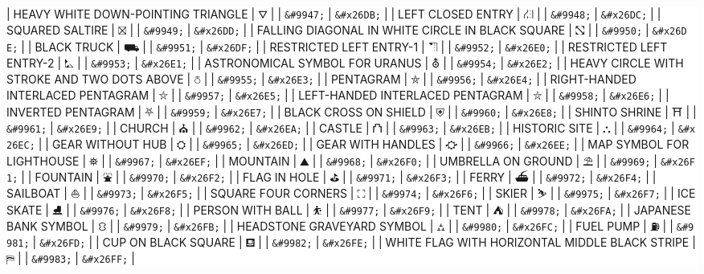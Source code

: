 | HEAVY WHITE DOWN-POINTING TRIANGLE               | &#9947; |              | `&#9947;`      | `&#x26DB;` |
| LEFT CLOSED ENTRY                                | &#9948; |              | `&#9948;`      | `&#x26DC;` |
| SQUARED SALTIRE                                  | &#9949; |              | `&#9949;`      | `&#x26DD;` |
| FALLING DIAGONAL IN WHITE CIRCLE IN BLACK SQUARE | &#9950; |              | `&#9950;`      | `&#x26DE;` |
| BLACK TRUCK                                      | &#9951; |              | `&#9951;`      | `&#x26DF;` |
| RESTRICTED LEFT ENTRY-1                          | &#9952; |              | `&#9952;`      | `&#x26E0;` |
| RESTRICTED LEFT ENTRY-2                          | &#9953; |              | `&#9953;`      | `&#x26E1;` |
| ASTRONOMICAL SYMBOL FOR URANUS                   | &#9954; |              | `&#9954;`      | `&#x26E2;` |
| HEAVY CIRCLE WITH STROKE AND TWO DOTS ABOVE      | &#9955; |              | `&#9955;`      | `&#x26E3;` |
| PENTAGRAM                                        | &#9956; |              | `&#9956;`      | `&#x26E4;` |
| RIGHT-HANDED INTERLACED PENTAGRAM                | &#9957; |              | `&#9957;`      | `&#x26E5;` |
| LEFT-HANDED INTERLACED PENTAGRAM                 | &#9958; |              | `&#9958;`      | `&#x26E6;` |
| INVERTED PENTAGRAM                               | &#9959; |              | `&#9959;`      | `&#x26E7;` |
| BLACK CROSS ON SHIELD                            | &#9960; |              | `&#9960;`      | `&#x26E8;` |
| SHINTO SHRINE                                    | &#9961; |              | `&#9961;`      | `&#x26E9;` |
| CHURCH                                           | &#9962; |              | `&#9962;`      | `&#x26EA;` |
| CASTLE                                           | &#9963; |              | `&#9963;`      | `&#x26EB;` |
| HISTORIC SITE                                    | &#9964; |              | `&#9964;`      | `&#x26EC;` |
| GEAR WITHOUT HUB                                 | &#9965; |              | `&#9965;`      | `&#x26ED;` |
| GEAR WITH HANDLES                                | &#9966; |              | `&#9966;`      | `&#x26EE;` |
| MAP SYMBOL FOR LIGHTHOUSE                        | &#9967; |              | `&#9967;`      | `&#x26EF;` |
| MOUNTAIN                                         | &#9968; |              | `&#9968;`      | `&#x26F0;` |
| UMBRELLA ON GROUND                               | &#9969; |              | `&#9969;`      | `&#x26F1;` |
| FOUNTAIN                                         | &#9970; |              | `&#9970;`      | `&#x26F2;` |
| FLAG IN HOLE                                     | &#9971; |              | `&#9971;`      | `&#x26F3;` |
| FERRY                                            | &#9972; |              | `&#9972;`      | `&#x26F4;` |
| SAILBOAT                                         | &#9973; |              | `&#9973;`      | `&#x26F5;` |
| SQUARE FOUR CORNERS                              | &#9974; |              | `&#9974;`      | `&#x26F6;` |
| SKIER                                            | &#9975; |              | `&#9975;`      | `&#x26F7;` |
| ICE SKATE                                        | &#9976; |              | `&#9976;`      | `&#x26F8;` |
| PERSON WITH BALL                                 | &#9977; |              | `&#9977;`      | `&#x26F9;` |
| TENT                                             | &#9978; |              | `&#9978;`      | `&#x26FA;` |
| JAPANESE BANK SYMBOL                             | &#9979; |              | `&#9979;`      | `&#x26FB;` |
| HEADSTONE GRAVEYARD SYMBOL                       | &#9980; |              | `&#9980;`      | `&#x26FC;` |
| FUEL PUMP                                        | &#9981; |              | `&#9981;`      | `&#x26FD;` |
| CUP ON BLACK SQUARE                              | &#9982; |              | `&#9982;`      | `&#x26FE;` |
| WHITE FLAG WITH HORIZONTAL MIDDLE BLACK STRIPE   | &#9983; |              | `&#9983;`      | `&#x26FF;` |
